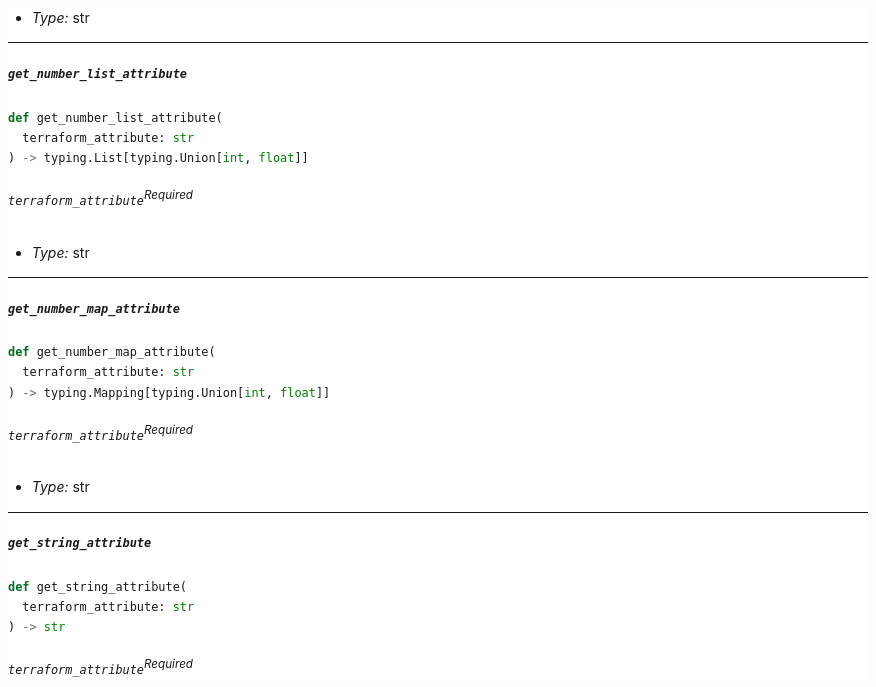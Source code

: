 - *Type:* str

---

##### `get_number_list_attribute` <a name="get_number_list_attribute" id="@cdktf/provider-opentelekomcloud.cbrVaultV3.CbrVaultV3.getNumberListAttribute"></a>

```python
def get_number_list_attribute(
  terraform_attribute: str
) -> typing.List[typing.Union[int, float]]
```

###### `terraform_attribute`<sup>Required</sup> <a name="terraform_attribute" id="@cdktf/provider-opentelekomcloud.cbrVaultV3.CbrVaultV3.getNumberListAttribute.parameter.terraformAttribute"></a>

- *Type:* str

---

##### `get_number_map_attribute` <a name="get_number_map_attribute" id="@cdktf/provider-opentelekomcloud.cbrVaultV3.CbrVaultV3.getNumberMapAttribute"></a>

```python
def get_number_map_attribute(
  terraform_attribute: str
) -> typing.Mapping[typing.Union[int, float]]
```

###### `terraform_attribute`<sup>Required</sup> <a name="terraform_attribute" id="@cdktf/provider-opentelekomcloud.cbrVaultV3.CbrVaultV3.getNumberMapAttribute.parameter.terraformAttribute"></a>

- *Type:* str

---

##### `get_string_attribute` <a name="get_string_attribute" id="@cdktf/provider-opentelekomcloud.cbrVaultV3.CbrVaultV3.getStringAttribute"></a>

```python
def get_string_attribute(
  terraform_attribute: str
) -> str
```

###### `terraform_attribute`<sup>Required</sup> <a name="terraform_attribute" id="@cdktf/provider-opentelekomcloud.cbrVaultV3.CbrVaultV3.getStringAttribute.parameter.terraformAttribute"></a>
